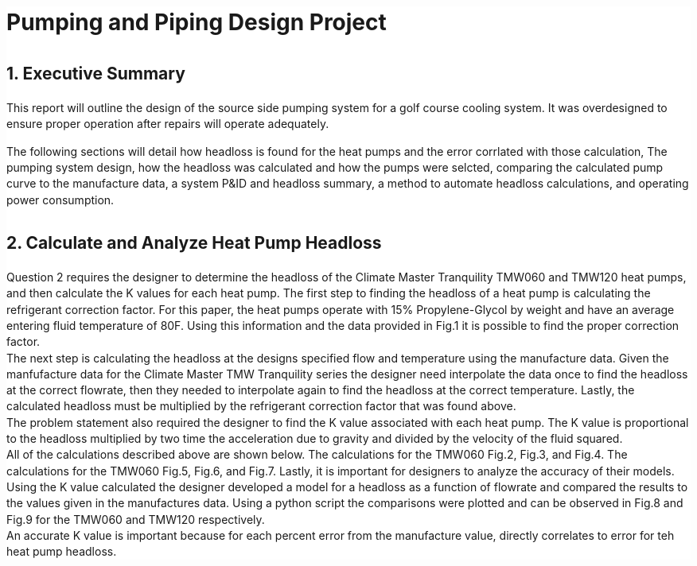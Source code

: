 # Pumping and Piping Design Project

## 1. Executive Summary

This report will outline the design of the source side pumping system for a golf course cooling system. It was overdesigned to ensure proper operation after repairs will operate adequately.

The following sections will detail how headloss is found for the heat pumps and the error corrlated with those calculation, The pumping system design, how the headloss was calculated and how the pumps were selcted, comparing the calculated pump curve to the manufacture data, a system P&ID and headloss summary, a method to automate headloss calculations, and operating power consumption.    

## 2. Calculate and Analyze Heat Pump Headloss

Question 2 requires the designer to determine the headloss of the Climate Master Tranquility TMW060 and TMW120 heat pumps, and then calculate the K values for each heat pump. The first step to finding the headloss of a heat pump is calculating the refrigerant correction factor. For this paper, the heat pumps operate with 15% Propylene-Glycol by weight and have an average entering fluid temperature of 80F. Using this information and the data provided in Fig.1 it is possible to find the proper correction factor.  
The next step is calculating the headloss at the designs specified flow and temperature using the manufacture data. Given the manfufacture data for the Climate Master TMW Tranquility series the designer need interpolate the data once to find the headloss at the correct flowrate, then they needed to interpolate again to find the headloss at the correct temperature. Lastly, the calculated headloss must be multiplied by the refrigerant correction factor that was found above.  
The problem statement also required the designer to find the K value associated with each heat pump. The K value is proportional to the headloss multiplied by two time the acceleration due to gravity and divided by the velocity of the fluid squared.  
All of the calculations described above are shown below. The calculations for the TMW060 Fig.2, Fig.3, and Fig.4. The calculations for the TMW060 Fig.5, Fig.6, and Fig.7.
Lastly, it is important for designers to analyze the accuracy of their models. Using the K value calculated the designer developed a model for a headloss as a function of flowrate and compared the results to the values given in the manufactures data. Using a python script the comparisons were plotted and can be observed in Fig.8 and Fig.9 for the TMW060 and TMW120 respectively.  
An accurate K value is important because for each percent error from the manufacture value, directly correlates to error for teh heat pump headloss. 

